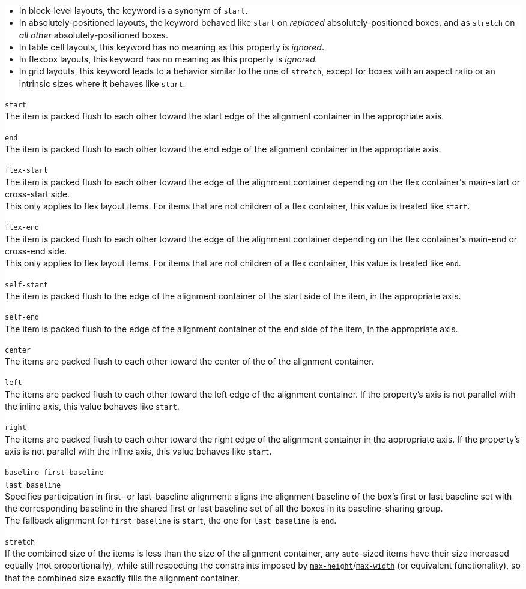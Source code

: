 - In block-level layouts, the keyword is a synonym of `start`.
- In absolutely-positioned layouts, the keyword behaved like `start` on _replaced_ absolutely-positioned boxes, and as `stretch` on _all other_ absolutely-positioned boxes.
- In table cell layouts, this keyword has no meaning as this property is _ignored_.
- In flexbox layouts, this keyword has no meaning as this property is _ignored._
- In grid layouts, this keyword leads to a behavior similar to the one of `stretch`, except for boxes with an aspect ratio or an intrinsic sizes where it behaves like `start`.

`start`  
The item is packed flush to each other toward the start edge of the alignment container in the appropriate axis.

`end`  
The item is packed flush to each other toward the end edge of the alignment container in the appropriate axis.

`flex-start`  
The item is packed flush to each other toward the edge of the alignment container depending on the flex container's main-start or cross-start side.  
This only applies to flex layout items. For items that are not children of a flex container, this value is treated like `start`.

`flex-end`  
The item is packed flush to each other toward the edge of the alignment container depending on the flex container's main-end or cross-end side.  
This only applies to flex layout items. For items that are not children of a flex container, this value is treated like `end`.

`self-start`  
The item is packed flush to the edge of the alignment container of the start side of the item, in the appropriate axis.

`self-end`  
The item is packed flush to the edge of the alignment container of the end side of the item, in the appropriate axis.

`center`  
The items are packed flush to each other toward the center of the of the alignment container.

`left`  
The items are packed flush to each other toward the left edge of the alignment container. If the property’s axis is not parallel with the inline axis, this value behaves like `start`.

`right`  
The items are packed flush to each other toward the right edge of the alignment container in the appropriate axis. If the property’s axis is not parallel with the inline axis, this value behaves like `start`.

`baseline first baseline`  
`last baseline`  
Specifies participation in first- or last-baseline alignment: aligns the alignment baseline of the box’s first or last baseline set with the corresponding baseline in the shared first or last baseline set of all the boxes in its baseline-sharing group.  
The fallback alignment for `first baseline` is `start`, the one for `last baseline` is `end`.

`stretch`  
If the combined size of the items is less than the size of the alignment container, any `auto`-sized items have their size increased equally (not proportionally), while still respecting the constraints imposed by [`max-height`](max-height)/[`max-width`](max-width) (or equivalent functionality), so that the combined size exactly fills the alignment container.
